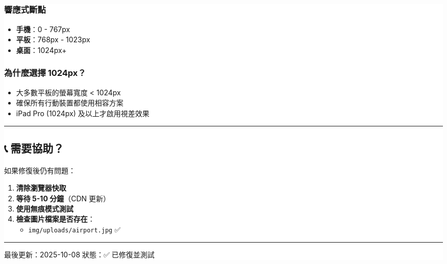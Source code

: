 ### 響應式斷點
- **手機**：0 - 767px
- **平板**：768px - 1023px  
- **桌面**：1024px+

### 為什麼選擇 1024px？
- 大多數平板的螢幕寬度 < 1024px
- 確保所有行動裝置都使用相容方案
- iPad Pro (1024px) 及以上才啟用視差效果

---

## 📞 需要協助？

如果修復後仍有問題：

1. **清除瀏覽器快取**
2. **等待 5-10 分鐘**（CDN 更新）
3. **使用無痕模式測試**
4. **檢查圖片檔案是否存在**：
   - `img/uploads/airport.jpg` ✅

---

最後更新：2025-10-08
狀態：✅ 已修復並測試

